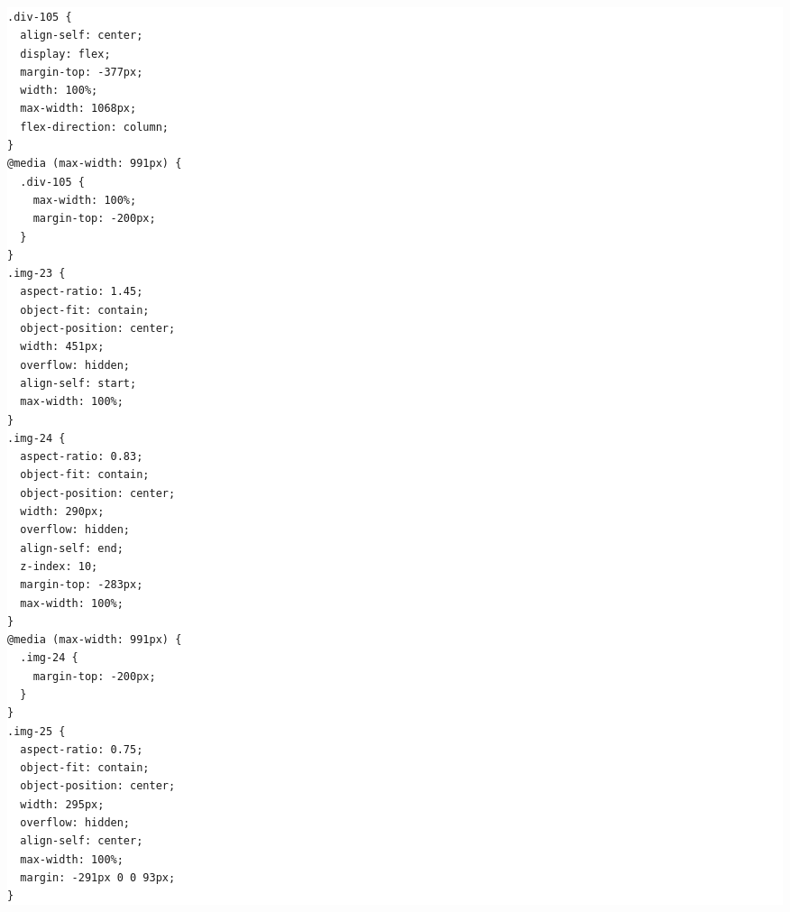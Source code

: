     .div-105 {
      align-self: center;
      display: flex;
      margin-top: -377px;
      width: 100%;
      max-width: 1068px;
      flex-direction: column;
    }
    @media (max-width: 991px) {
      .div-105 {
        max-width: 100%;
        margin-top: -200px;
      }
    }
    .img-23 {
      aspect-ratio: 1.45;
      object-fit: contain;
      object-position: center;
      width: 451px;
      overflow: hidden;
      align-self: start;
      max-width: 100%;
    }
    .img-24 {
      aspect-ratio: 0.83;
      object-fit: contain;
      object-position: center;
      width: 290px;
      overflow: hidden;
      align-self: end;
      z-index: 10;
      margin-top: -283px;
      max-width: 100%;
    }
    @media (max-width: 991px) {
      .img-24 {
        margin-top: -200px;
      }
    }
    .img-25 {
      aspect-ratio: 0.75;
      object-fit: contain;
      object-position: center;
      width: 295px;
      overflow: hidden;
      align-self: center;
      max-width: 100%;
      margin: -291px 0 0 93px;
    }
